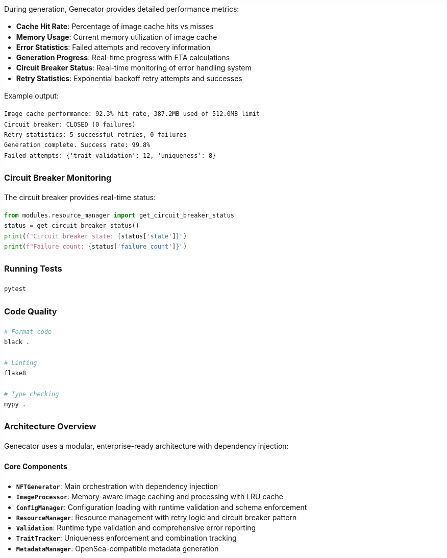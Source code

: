 During generation, Genecator provides detailed performance metrics:

- **Cache Hit Rate**: Percentage of image cache hits vs misses
- **Memory Usage**: Current memory utilization of image cache
- **Error Statistics**: Failed attempts and recovery information
- **Generation Progress**: Real-time progress with ETA calculations
- **Circuit Breaker Status**: Real-time monitoring of error handling system
- **Retry Statistics**: Exponential backoff retry attempts and successes

Example output:
```
Image cache performance: 92.3% hit rate, 387.2MB used of 512.0MB limit
Circuit breaker: CLOSED (0 failures)
Retry statistics: 5 successful retries, 0 failures
Generation complete. Success rate: 99.8%
Failed attempts: {'trait_validation': 12, 'uniqueness': 8}
```

### Circuit Breaker Monitoring

The circuit breaker provides real-time status:

```python
from modules.resource_manager import get_circuit_breaker_status
status = get_circuit_breaker_status()
print(f"Circuit breaker state: {status['state']}")
print(f"Failure count: {status['failure_count']}")
```

### Running Tests

```bash
pytest
```

### Code Quality

```bash
# Format code
black .

# Linting
flake8

# Type checking
mypy .
```

### Architecture Overview

Genecator uses a modular, enterprise-ready architecture with dependency injection:

#### Core Components
- **`NFTGenerator`**: Main orchestration with dependency injection
- **`ImageProcessor`**: Memory-aware image caching and processing with LRU cache
- **`ConfigManager`**: Configuration loading with runtime validation and schema enforcement
- **`ResourceManager`**: Resource management with retry logic and circuit breaker pattern
- **`Validation`**: Runtime type validation and comprehensive error reporting
- **`TraitTracker`**: Uniqueness enforcement and combination tracking
- **`MetadataManager`**: OpenSea-compatible metadata generation
